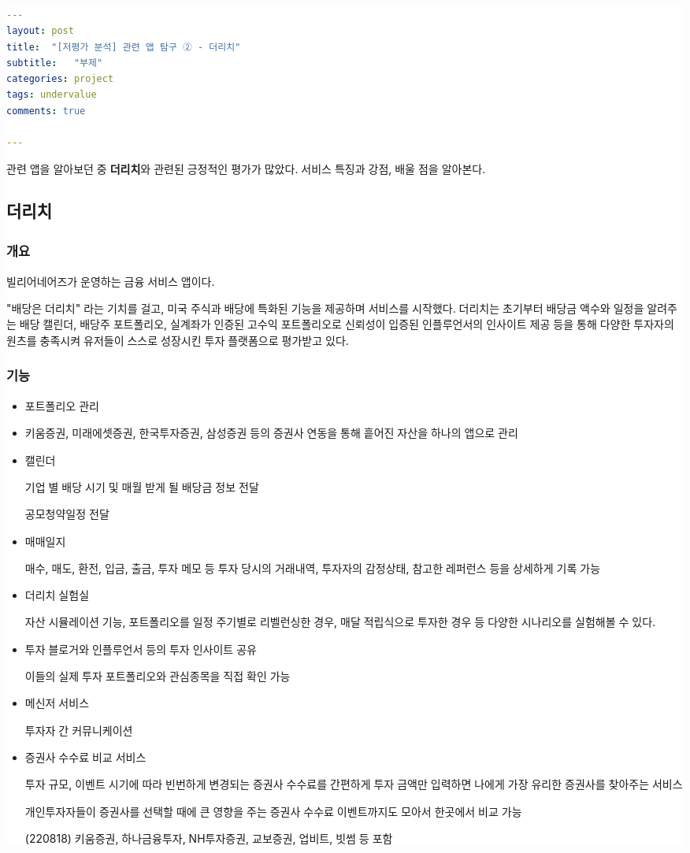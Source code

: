 ```yaml
---
layout: post
title:  "[저평가 분석] 관련 앱 탐구 ② - 더리치"
subtitle:   "부제"
categories: project
tags: undervalue
comments: true

---
```


관련 앱을 알아보던 중 **더리치**와 관련된 긍정적인 평가가 많았다. 서비스 특징과 강점, 배울 점을 알아본다.

## 더리치

### 개요

빌리어네어즈가 운영하는 금융 서비스 앱이다.

"배당은 더리치" 라는 기치를 걸고, 미국 주식과 배당에 특화된 기능을 제공하며 서비스를 시작했다. 더리치는 초기부터 배당금 액수와 일정을 알려주는 배당 캘린더, 배당주 포트폴리오, 실계좌가 인증된 고수익 포트폴리오로 신뢰성이 입증된 인플루언서의 인사이트 제공 등을 통해 다양한 투자자의 원츠를 충족시켜 유저들이 스스로 성장시킨 투자 플랫폼으로 평가받고 있다.

### 기능

- 포트폴리오 관리

- 키움증권, 미래에셋증권, 한국투자증권, 삼성증권 등의 증권사 연동을 통해 흩어진 자산을 하나의 앱으로 관리

- 캘린더

    기업 별 배당 시기 및 매월 받게 될 배당금 정보 전달

    공모청약일정 전달

- 매매일지

    매수, 매도, 환전, 입금, 출금, 투자 메모 등 투자 당시의 거래내역, 투자자의 감정상태, 참고한 레퍼런스 등을 상세하게 기록 가능

- 더리치 실험실

    자산 시뮬레이션 기능, 포트폴리오를 일정 주기별로 리벨런싱한 경우, 매달 적립식으로 투자한 경우 등 다양한 시나리오를 실험해볼 수 있다.

- 투자 블로거와 인플루언서 등의 투자 인사이트 공유

    이들의 실제 투자 포트폴리오와 관심종목을 직접 확인 가능

- 메신저 서비스

    투자자 간 커뮤니케이션

- 증권사 수수료 비교 서비스

    투자 규모, 이벤트 시기에 따라 빈번하게 변경되는 증권사 수수료를 간편하게 투자 금액만 입력하면 나에게 가장 유리한 증권사를 찾아주는 서비스

    개인투자자들이 증권사를 선택할 때에 큰 영향을 주는 증권사 수수료 이벤트까지도 모아서 한곳에서 비교 가능

    (220818) 키움증권, 하나금융투자, NH투자증권, 교보증권, 업비트, 빗썸 등 포함
